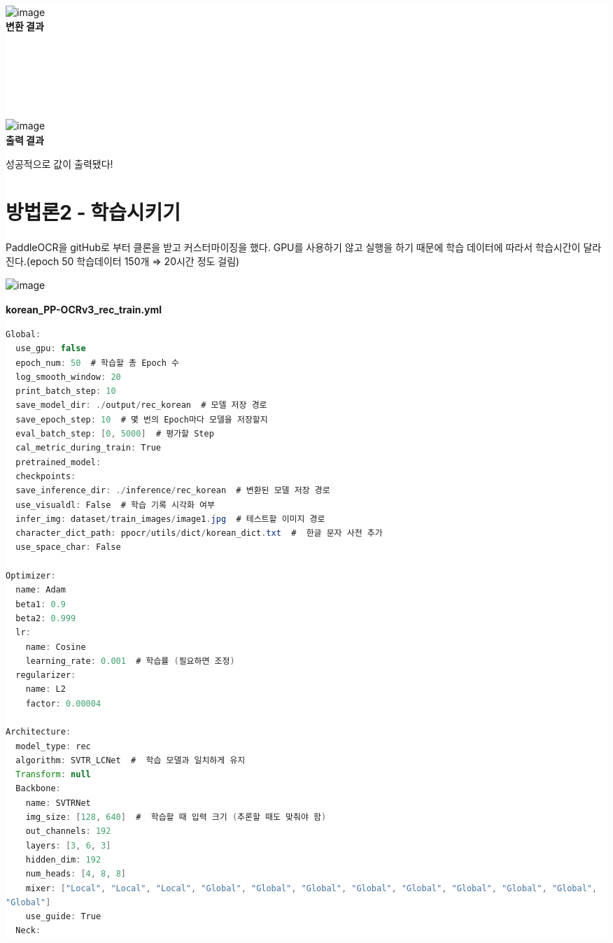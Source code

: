 ![image](https://github.com/user-attachments/assets/d8cf8956-9992-4dba-b9a8-6aea42f77aa7)<br>
**변환 결과**
<br><br><br><br><br><br><br>
![image](https://github.com/user-attachments/assets/5ba15a6d-8ef4-4e8a-a77f-43d5111c8f4c)<br>
**출력 결과**

                

성공적으로 값이 출력됐다!

# 방법론2 - 학습시키기

PaddleOCR을 gitHub로 부터 클론을 받고 커스터마이징을 했다.
GPU를 사용하기 않고 실행을 하기 때문에 학습 데이터에 따라서 학습시간이 달라진다.(epoch 50 학습데이터 150개 ⇒ 20시간 정도 걸림)

![image](https://github.com/user-attachments/assets/06994a42-dd92-4efb-ac07-c0baabc7613a)


**korean_PP-OCRv3_rec_train.yml**

```java
Global:
  use_gpu: false
  epoch_num: 50  # 학습할 총 Epoch 수
  log_smooth_window: 20
  print_batch_step: 10
  save_model_dir: ./output/rec_korean  # 모델 저장 경로
  save_epoch_step: 10  # 몇 번의 Epoch마다 모델을 저장할지
  eval_batch_step: [0, 5000]  # 평가할 Step
  cal_metric_during_train: True
  pretrained_model:
  checkpoints:
  save_inference_dir: ./inference/rec_korean  # 변환된 모델 저장 경로
  use_visualdl: False  # 학습 기록 시각화 여부
  infer_img: dataset/train_images/image1.jpg  # 테스트할 이미지 경로
  character_dict_path: ppocr/utils/dict/korean_dict.txt  #  한글 문자 사전 추가
  use_space_char: False

Optimizer:
  name: Adam
  beta1: 0.9
  beta2: 0.999
  lr:
    name: Cosine
    learning_rate: 0.001  # 학습률 (필요하면 조정)
  regularizer:
    name: L2
    factor: 0.00004

Architecture:
  model_type: rec
  algorithm: SVTR_LCNet  #  학습 모델과 일치하게 유지
  Transform: null
  Backbone:
    name: SVTRNet
    img_size: [128, 640]  #  학습할 때 입력 크기 (추론할 때도 맞춰야 함)
    out_channels: 192
    layers: [3, 6, 3]
    hidden_dim: 192
    num_heads: [4, 8, 8]
    mixer: ["Local", "Local", "Local", "Global", "Global", "Global", "Global", "Global", "Global", "Global", "Global", "Global"]
    use_guide: True
  Neck:
```